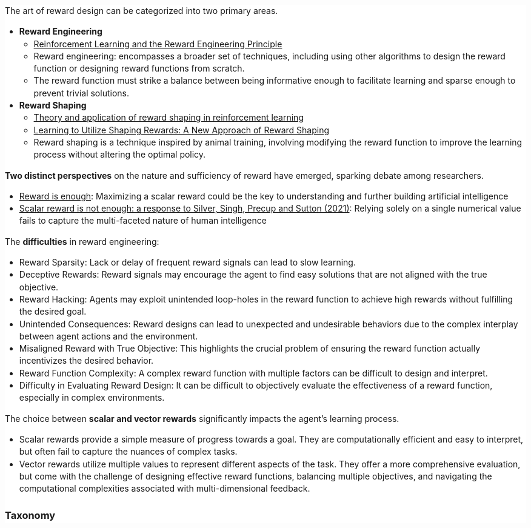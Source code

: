 The art of reward design can be categorized into two primary areas. 

- **Reward Engineering** 
    - [Reinforcement Learning and the Reward Engineering Principle](https://cdn.aaai.org/ocs/7704/7704-34364-1-PB.pdf)
    - Reward engineering: encompasses a broader set of techniques, including using other algorithms to design the reward function or designing reward functions from scratch.
    - The reward function must strike a balance between being informative enough to facilitate learning and sparse enough to prevent trivial solutions.
- **Reward Shaping**
    - [Theory and application of reward shaping in reinforcement learning](https://www.proquest.com/openview/bb29dc3d66eccbe7ab65560dd2c4147f/1?pq-origsite=gscholar&cbl=18750&diss=y)
    - [Learning to Utilize Shaping Rewards: A New Approach of Reward Shaping](https://proceedings.neurips.cc/paper/2020/hash/b710915795b9e9c02cf10d6d2bdb688c-Abstract.html)
    - Reward shaping is a technique inspired by animal training, involving modifying the reward function to improve the learning process without altering the optimal policy.

**Two distinct perspectives** on the nature and sufficiency of reward have emerged, sparking debate among researchers.

- [Reward is enough](https://www.sciencedirect.com/science/article/pii/S0004370221000862): Maximizing a scalar reward could be the key to understanding and further building artificial intelligence
- [Scalar reward is not enough: a response to Silver, Singh, Precup and Sutton (2021)](https://link.springer.com/article/10.1007/s10458-022-09575-5): Relying solely on a single numerical value fails to capture the multi-faceted nature of human intelligence

The **difficulties** in reward engineering:

- Reward Sparsity: Lack or delay of frequent reward signals can lead to slow learning.
- Deceptive Rewards: Reward signals may encourage the agent to find easy solutions that are not aligned with the true objective.
- Reward Hacking: Agents may exploit unintended loop-holes in the reward function to achieve high rewards without fulfilling the desired goal.
- Unintended Consequences: Reward designs can lead to unexpected and undesirable behaviors due to the complex interplay between agent actions and the environment.
- Misaligned Reward with True Objective: This highlights the crucial problem of ensuring the reward function actually incentivizes the desired behavior.
- Reward Function Complexity: A complex reward function with multiple factors can be difficult to design and interpret.
- Difficulty in Evaluating Reward Design: It can be difficult to objectively evaluate the effectiveness of a reward function, especially in complex environments.

The choice between **scalar and vector rewards** significantly impacts the agent’s learning process. 

- Scalar rewards provide a simple measure of progress towards a goal. They are computationally efficient and easy to interpret, but often fail to capture the nuances of complex tasks.
- Vector rewards utilize multiple values to represent different aspects of the task. They offer a more comprehensive evaluation, but come with the challenge of designing effective reward functions, balancing multiple objectives, and navigating the computational complexities associated with multi-dimensional feedback.

### Taxonomy
